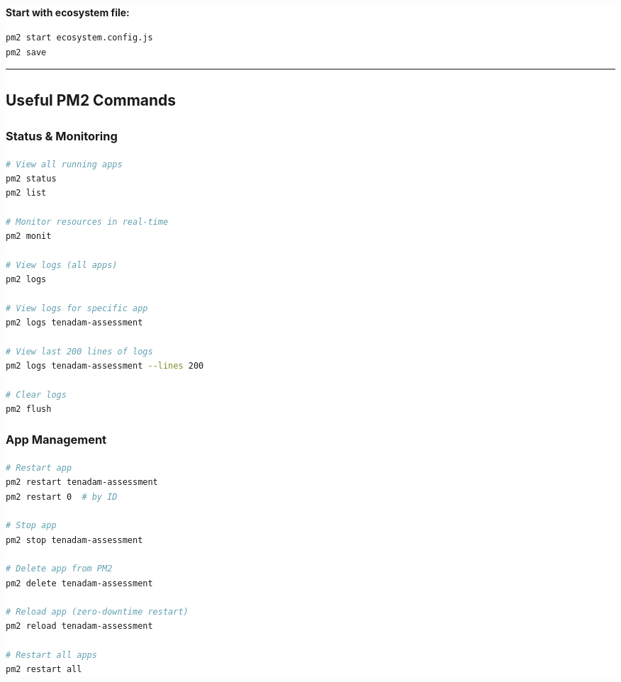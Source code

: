 **Start with ecosystem file:**
```bash
pm2 start ecosystem.config.js
pm2 save
```

---

## Useful PM2 Commands

### Status & Monitoring

```bash
# View all running apps
pm2 status
pm2 list

# Monitor resources in real-time
pm2 monit

# View logs (all apps)
pm2 logs

# View logs for specific app
pm2 logs tenadam-assessment

# View last 200 lines of logs
pm2 logs tenadam-assessment --lines 200

# Clear logs
pm2 flush
```

### App Management

```bash
# Restart app
pm2 restart tenadam-assessment
pm2 restart 0  # by ID

# Stop app
pm2 stop tenadam-assessment

# Delete app from PM2
pm2 delete tenadam-assessment

# Reload app (zero-downtime restart)
pm2 reload tenadam-assessment

# Restart all apps
pm2 restart all
```
